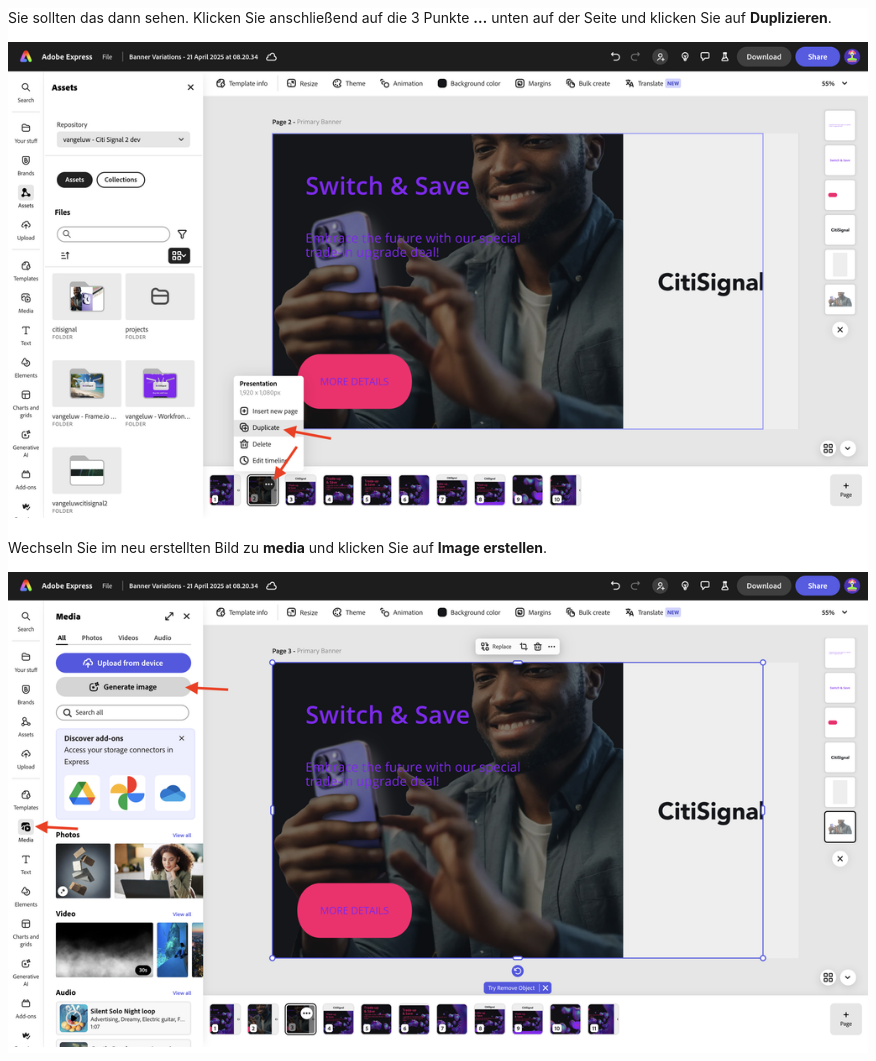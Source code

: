 Sie sollten das dann sehen. Klicken Sie anschließend auf die 3 Punkte **…** unten auf der Seite und klicken Sie auf **Duplizieren**.

![Adobe Express](./images/express32.png)

Wechseln Sie im neu erstellten Bild zu **media** und klicken Sie auf **Image erstellen**.

![Adobe Express](./images/express33.png)
